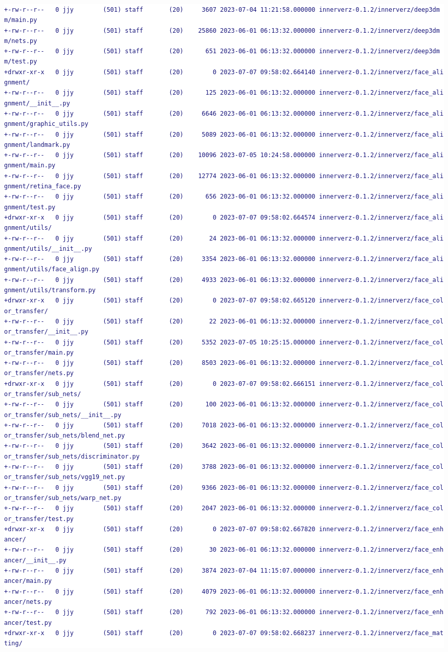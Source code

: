 ```diff
+-rw-r--r--   0 jjy        (501) staff       (20)     3607 2023-07-04 11:21:58.000000 innerverz-0.1.2/innerverz/deep3dmm/main.py
+-rw-r--r--   0 jjy        (501) staff       (20)    25860 2023-06-01 06:13:32.000000 innerverz-0.1.2/innerverz/deep3dmm/nets.py
+-rw-r--r--   0 jjy        (501) staff       (20)      651 2023-06-01 06:13:32.000000 innerverz-0.1.2/innerverz/deep3dmm/test.py
+drwxr-xr-x   0 jjy        (501) staff       (20)        0 2023-07-07 09:58:02.664140 innerverz-0.1.2/innerverz/face_alignment/
+-rw-r--r--   0 jjy        (501) staff       (20)      125 2023-06-01 06:13:32.000000 innerverz-0.1.2/innerverz/face_alignment/__init__.py
+-rw-r--r--   0 jjy        (501) staff       (20)     6646 2023-06-01 06:13:32.000000 innerverz-0.1.2/innerverz/face_alignment/graphic_utils.py
+-rw-r--r--   0 jjy        (501) staff       (20)     5089 2023-06-01 06:13:32.000000 innerverz-0.1.2/innerverz/face_alignment/landmark.py
+-rw-r--r--   0 jjy        (501) staff       (20)    10096 2023-07-05 10:24:58.000000 innerverz-0.1.2/innerverz/face_alignment/main.py
+-rw-r--r--   0 jjy        (501) staff       (20)    12774 2023-06-01 06:13:32.000000 innerverz-0.1.2/innerverz/face_alignment/retina_face.py
+-rw-r--r--   0 jjy        (501) staff       (20)      656 2023-06-01 06:13:32.000000 innerverz-0.1.2/innerverz/face_alignment/test.py
+drwxr-xr-x   0 jjy        (501) staff       (20)        0 2023-07-07 09:58:02.664574 innerverz-0.1.2/innerverz/face_alignment/utils/
+-rw-r--r--   0 jjy        (501) staff       (20)       24 2023-06-01 06:13:32.000000 innerverz-0.1.2/innerverz/face_alignment/utils/__init__.py
+-rw-r--r--   0 jjy        (501) staff       (20)     3354 2023-06-01 06:13:32.000000 innerverz-0.1.2/innerverz/face_alignment/utils/face_align.py
+-rw-r--r--   0 jjy        (501) staff       (20)     4933 2023-06-01 06:13:32.000000 innerverz-0.1.2/innerverz/face_alignment/utils/transform.py
+drwxr-xr-x   0 jjy        (501) staff       (20)        0 2023-07-07 09:58:02.665120 innerverz-0.1.2/innerverz/face_color_transfer/
+-rw-r--r--   0 jjy        (501) staff       (20)       22 2023-06-01 06:13:32.000000 innerverz-0.1.2/innerverz/face_color_transfer/__init__.py
+-rw-r--r--   0 jjy        (501) staff       (20)     5352 2023-07-05 10:25:15.000000 innerverz-0.1.2/innerverz/face_color_transfer/main.py
+-rw-r--r--   0 jjy        (501) staff       (20)     8503 2023-06-01 06:13:32.000000 innerverz-0.1.2/innerverz/face_color_transfer/nets.py
+drwxr-xr-x   0 jjy        (501) staff       (20)        0 2023-07-07 09:58:02.666151 innerverz-0.1.2/innerverz/face_color_transfer/sub_nets/
+-rw-r--r--   0 jjy        (501) staff       (20)      100 2023-06-01 06:13:32.000000 innerverz-0.1.2/innerverz/face_color_transfer/sub_nets/__init__.py
+-rw-r--r--   0 jjy        (501) staff       (20)     7018 2023-06-01 06:13:32.000000 innerverz-0.1.2/innerverz/face_color_transfer/sub_nets/blend_net.py
+-rw-r--r--   0 jjy        (501) staff       (20)     3642 2023-06-01 06:13:32.000000 innerverz-0.1.2/innerverz/face_color_transfer/sub_nets/discriminator.py
+-rw-r--r--   0 jjy        (501) staff       (20)     3788 2023-06-01 06:13:32.000000 innerverz-0.1.2/innerverz/face_color_transfer/sub_nets/vgg19_net.py
+-rw-r--r--   0 jjy        (501) staff       (20)     9366 2023-06-01 06:13:32.000000 innerverz-0.1.2/innerverz/face_color_transfer/sub_nets/warp_net.py
+-rw-r--r--   0 jjy        (501) staff       (20)     2047 2023-06-01 06:13:32.000000 innerverz-0.1.2/innerverz/face_color_transfer/test.py
+drwxr-xr-x   0 jjy        (501) staff       (20)        0 2023-07-07 09:58:02.667820 innerverz-0.1.2/innerverz/face_enhancer/
+-rw-r--r--   0 jjy        (501) staff       (20)       30 2023-06-01 06:13:32.000000 innerverz-0.1.2/innerverz/face_enhancer/__init__.py
+-rw-r--r--   0 jjy        (501) staff       (20)     3874 2023-07-04 11:15:07.000000 innerverz-0.1.2/innerverz/face_enhancer/main.py
+-rw-r--r--   0 jjy        (501) staff       (20)     4079 2023-06-01 06:13:32.000000 innerverz-0.1.2/innerverz/face_enhancer/nets.py
+-rw-r--r--   0 jjy        (501) staff       (20)      792 2023-06-01 06:13:32.000000 innerverz-0.1.2/innerverz/face_enhancer/test.py
+drwxr-xr-x   0 jjy        (501) staff       (20)        0 2023-07-07 09:58:02.668237 innerverz-0.1.2/innerverz/face_matting/
```